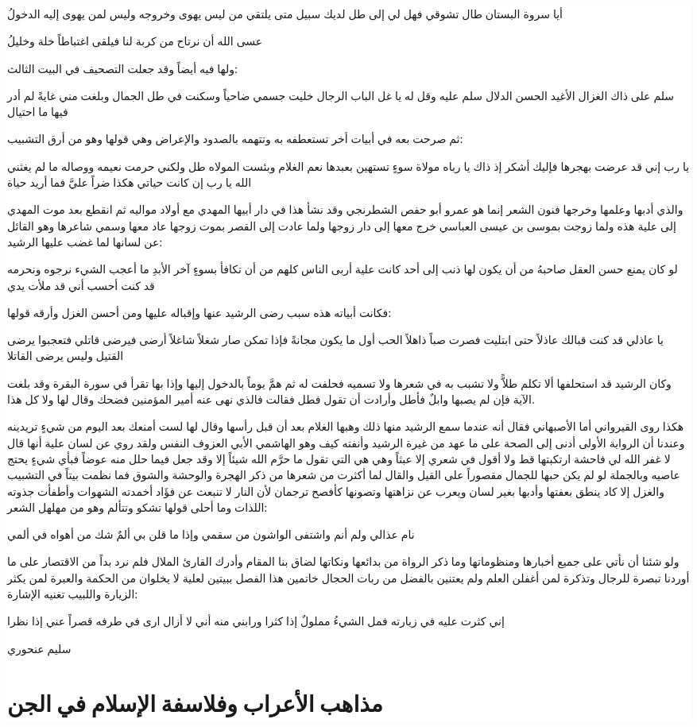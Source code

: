  أيا سروة البستان طال تشوقي  فهل لي إلى طل لديك سبيل   متى يلتقي من ليس يهوى وخروجه  وليس لمن يهوى إليه الدخولُ 

 عسى الله أن نرتاح من كربة لنا  فيلقى اغتباطاً خلة وخليلُ 

 ولها فيه أيضاً وقد جعلت التصحيف في البيت الثالث: 

 سلم على ذاك الغزال  الأغيد الحسن الدلال  سلم عليه وقل له  يا غل الباب الرجال  خليت جسمي ضاحياً  وسكنت في طل الجمال  وبلغت مني غايةً  لم أدر فيها ما احتيال 

 ثم صرحت بعه في أبيات أخر تستعطفه به وتتهمه بالصدود والإعراض وهي قولها وهو من أرق التشبيب: 

 يا رب إني قد عرضت بهجرها  فإليك أشكر إذ ذاك يا رباه  مولاة سوءٍ تستهين بعبدها  نعم الغلام وبئست المولاه  طل ولكني حرمت نعيمه  ووصاله ما لم يغثني الله  يا رب إن كانت حياتي هكذا  ضراً عليَّ فما أريد حياة 

 والذي أدبها وعلمها وخرجها فنون الشعر إنما هو عمرو أبو حفص الشطرنجي وقد نشأ هذا في دار أبيها المهدي مع أولاد مواليه ثم انقطع بعد موت المهدي إلى علية هذه ولما زوجت بموسى بن عيسى العباسي خرج معها إلى دار زوجها ولما عادت إلى القصر بموت زوجها عاد معها وسمي شاعرها وهو القائل عن لسانها لما غضب عليها الرشيد: 

 لو كان يمنع حسن العقل صاحبهُ  من أن يكون لها ذنب إلى أحد  كانت علية أربى الناس كلهم  من أن تكافأ بسوءٍ آخر الأبدِ  ما أعجب الشيء نرجوه ونحرمه  قد كنت أحسب أني قد ملأت يدي 

 فكانت أبياته هذه سبب رضى الرشيد عنها وإقباله عليها ومن أحسن الغزل وأرقه قولها: 

 يا عاذلي قد كنت قبالك عاذلاً  حتى ابتليت فصرت صباً ذاهلاً  الحب أول ما يكون مجانةً  فإذا تمكن صار شغلاً شاغلاً  أرضى فيرضى قاتلي فتعجبوا  يرضى القتيل وليس يرضى القاتلا 

 وكان الرشيد قد استحلفها ألا تكلم طلاًّ ولا تشبب به في شعرها ولا تسميه فحلفت له ثم همَّ   يوماً بالدخول إليها وإذا بها تقرأ في سورة البقرة وقد بلغت الآية فإن لم يصبها وابلٌ فأطل وأرادت أن تقول فطل فقالت فالذي نهى عنه أمير المؤمنين فضحك وقال لها ولا كل هذا. 



 هكذا روى القيرواني أما الأصبهاني فقال أنه عندما سمع الرشيد منها ذلك وهبها الغلام بعد أن قبل رأسها وقال لها لست أمنعك بعد اليوم من شيءٍ تريدينه وعندنا أن الرواية الأولى أدنى إلى الصحة على ما عهد من غيرة الرشيد وأنفته كيف وهو الهاشمي الأبي العزوف النفس ولقد روي عن لسان علية أنها قال لا غفر الله لي فاحشة ارتكبتها قط ولا أقول في شعري إلا عبثاً وهي هي التي تقول ما حرَّم الله شيئاً إلا وقد جعل فيما حلل منه عوضاً فبأي شيءٍ يحتج عاصيه وبالجملة لو لم يكن حبها للجمال مقصوراً على القيل والقال لما أكثرت من شعرها من ذكر الهجرة والوحشة والشوق فما نظمت بيتاً في التشبيب والغزل إلا كاد ينطق بعفتها وأدبها بغير لسان ويعرب عن نزاهتها وتصونها كأفصح ترجمان لأن النار لا تنبعث عن فؤَاد أخمدته الشهوات وأطفأت جذوته اللذات وما أحلى قولها تشكو وتتألم وهو من مهلهل الشعر: 

 نام عذالي ولم أنم  واشتفى الواشون من سقمي  وإذا ما قلن بي ألمٌ  شك من أهواه في ألمي 

 ولو شئنا أن نأتي على جميع أخبارها ومنظوماتها وما ذكر الرواة من بدائعها ونكاتها لضاق بنا المقام وأدرك القارئ الملال فلم نرد بداً من الاقتصار على ما أوردنا تبصرة للرجال وتذكرة لمن أغفلن العلم ولم يعتنين بالفضل من ربات الحجال خاتمين هذا الفصل ببيتين لعلية لا يخلوان من الحكمة والعبرة لمن يكثر الزيارة واللبيب تغنيه الإشارة: 

 إني كثرت عليه في زيارته  فمل الشيءُ مملولٌ إذا كثرا  ورابني منه أني لا أزال ارى  في طرفه قصراً عني إذا نظرا 

 سليم عنحوري 

 

#  مذاهب الأعراب وفلاسفة الإسلام في الجن 
